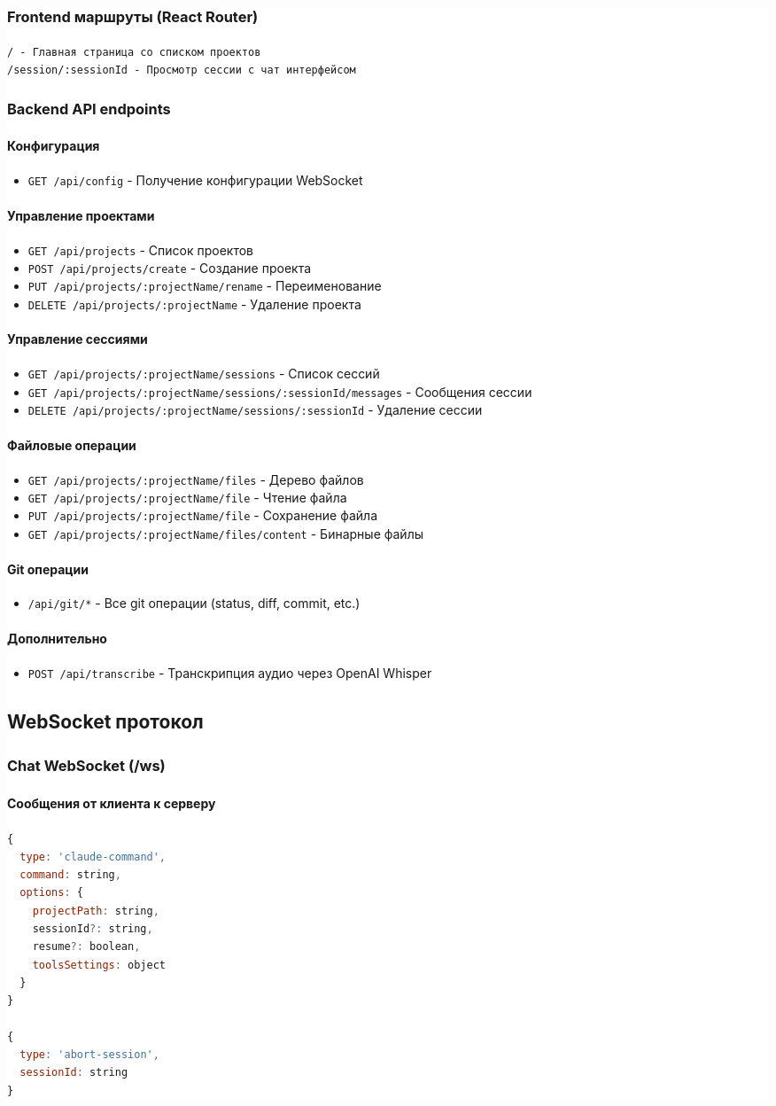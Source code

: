 ### Frontend маршруты (React Router)

```
/ - Главная страница со списком проектов
/session/:sessionId - Просмотр сессии с чат интерфейсом
```

### Backend API endpoints

#### Конфигурация
- `GET /api/config` - Получение конфигурации WebSocket

#### Управление проектами
- `GET /api/projects` - Список проектов
- `POST /api/projects/create` - Создание проекта
- `PUT /api/projects/:projectName/rename` - Переименование
- `DELETE /api/projects/:projectName` - Удаление проекта

#### Управление сессиями
- `GET /api/projects/:projectName/sessions` - Список сессий
- `GET /api/projects/:projectName/sessions/:sessionId/messages` - Сообщения сессии
- `DELETE /api/projects/:projectName/sessions/:sessionId` - Удаление сессии

#### Файловые операции
- `GET /api/projects/:projectName/files` - Дерево файлов
- `GET /api/projects/:projectName/file` - Чтение файла
- `PUT /api/projects/:projectName/file` - Сохранение файла
- `GET /api/projects/:projectName/files/content` - Бинарные файлы

#### Git операции
- `/api/git/*` - Все git операции (status, diff, commit, etc.)

#### Дополнительно
- `POST /api/transcribe` - Транскрипция аудио через OpenAI Whisper

## WebSocket протокол

### Chat WebSocket (/ws)

#### Сообщения от клиента к серверу
```javascript
{
  type: 'claude-command',
  command: string,
  options: {
    projectPath: string,
    sessionId?: string,
    resume?: boolean,
    toolsSettings: object
  }
}

{
  type: 'abort-session',
  sessionId: string
}
```
